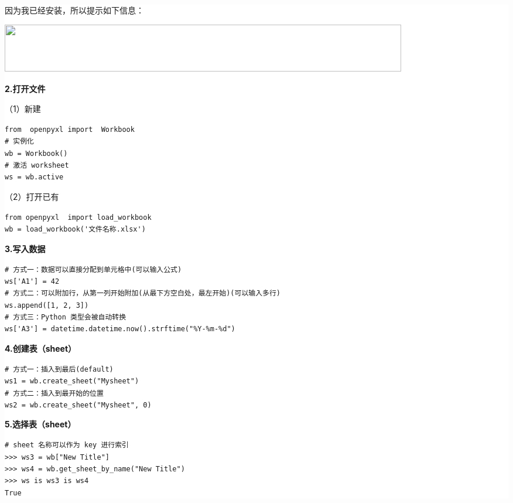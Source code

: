 因为我已经安装，所以提示如下信息：

<img width="677" height="80" src="../../../_resources/640_wx_fmt_png_wxfrom_5_wx_lazy__849b7999fa9f44109.png"/>

**2.打开文件**

（1）新建

```
from  openpyxl import  Workbook 
# 实例化
wb = Workbook()
# 激活 worksheet
ws = wb.active

```

（2）打开已有

```
from openpyxl  import load_workbook
wb = load_workbook('文件名称.xlsx')

```

**3.写入数据**

```
# 方式一：数据可以直接分配到单元格中(可以输入公式)
ws['A1'] = 42
# 方式二：可以附加行，从第一列开始附加(从最下方空白处，最左开始)(可以输入多行)
ws.append([1, 2, 3])
# 方式三：Python 类型会被自动转换
ws['A3'] = datetime.datetime.now().strftime("%Y-%m-%d")

```

**4.创建表（sheet）**

```
# 方式一：插入到最后(default)
ws1 = wb.create_sheet("Mysheet") 
# 方式二：插入到最开始的位置
ws2 = wb.create_sheet("Mysheet", 0)

```

**5.选择表（sheet）**

```
# sheet 名称可以作为 key 进行索引
>>> ws3 = wb["New Title"]
>>> ws4 = wb.get_sheet_by_name("New Title")
>>> ws is ws3 is ws4
True

```
